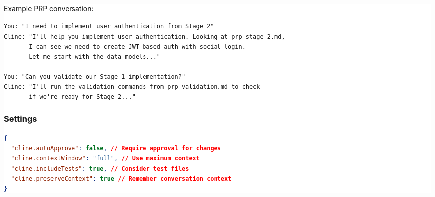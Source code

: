 Example PRP conversation:

```
You: "I need to implement user authentication from Stage 2"
Cline: "I'll help you implement user authentication. Looking at prp-stage-2.md,
       I can see we need to create JWT-based auth with social login.
       Let me start with the data models..."

You: "Can you validate our Stage 1 implementation?"
Cline: "I'll run the validation commands from prp-validation.md to check
       if we're ready for Stage 2..."
```

### Settings

```json
{
  "cline.autoApprove": false, // Require approval for changes
  "cline.contextWindow": "full", // Use maximum context
  "cline.includeTests": true, // Consider test files
  "cline.preserveContext": true // Remember conversation context
}
```
